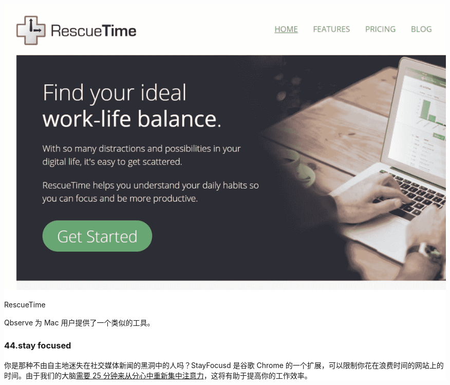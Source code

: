 [![RescueTime](img/92982534940c34b20d33311650cda748.png)](https://www.rescuetime.com/)

RescueTime



Qbserve 为 Mac 用户提供了一个类似的工具。

### 44.stay focused

你是那种不由自主地迷失在社交媒体新闻的黑洞中的人吗？StayFocusd 是谷歌 Chrome 的一个扩展，可以限制你花在浪费时间的网站上的时间。由于我们的大脑[需要 25 分钟来从分心中重新集中注意力](https://lifehacker.com/how-long-it-takes-to-get-back-on-track-after-a-distract-1720708353)，这将有助于提高你的工作效率。
